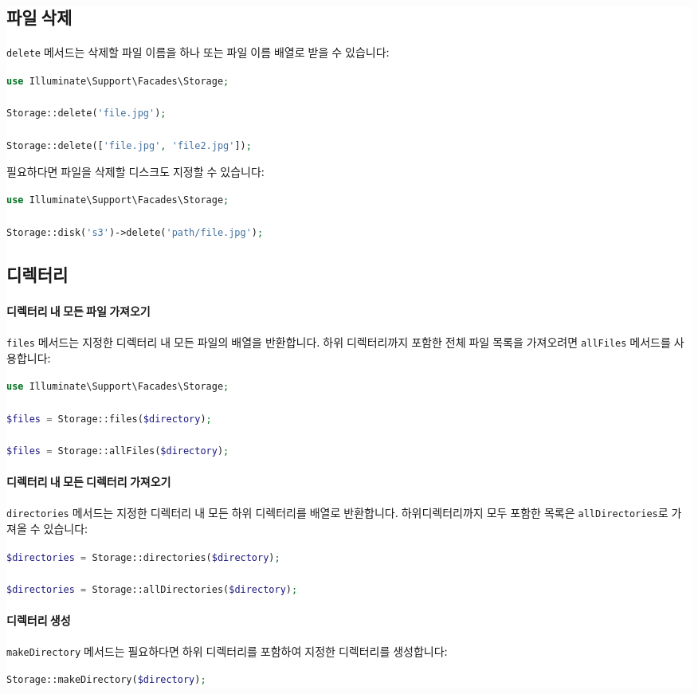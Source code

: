 <a name="deleting-files"></a>
## 파일 삭제

`delete` 메서드는 삭제할 파일 이름을 하나 또는 파일 이름 배열로 받을 수 있습니다:

```php
use Illuminate\Support\Facades\Storage;

Storage::delete('file.jpg');

Storage::delete(['file.jpg', 'file2.jpg']);
```

필요하다면 파일을 삭제할 디스크도 지정할 수 있습니다:

```php
use Illuminate\Support\Facades\Storage;

Storage::disk('s3')->delete('path/file.jpg');
```

<a name="directories"></a>
## 디렉터리

<a name="get-all-files-within-a-directory"></a>
#### 디렉터리 내 모든 파일 가져오기

`files` 메서드는 지정한 디렉터리 내 모든 파일의 배열을 반환합니다. 하위 디렉터리까지 포함한 전체 파일 목록을 가져오려면 `allFiles` 메서드를 사용합니다:

```php
use Illuminate\Support\Facades\Storage;

$files = Storage::files($directory);

$files = Storage::allFiles($directory);
```

<a name="get-all-directories-within-a-directory"></a>
#### 디렉터리 내 모든 디렉터리 가져오기

`directories` 메서드는 지정한 디렉터리 내 모든 하위 디렉터리를 배열로 반환합니다. 하위디렉터리까지 모두 포함한 목록은 `allDirectories`로 가져올 수 있습니다:

```php
$directories = Storage::directories($directory);

$directories = Storage::allDirectories($directory);
```

<a name="create-a-directory"></a>
#### 디렉터리 생성

`makeDirectory` 메서드는 필요하다면 하위 디렉터리를 포함하여 지정한 디렉터리를 생성합니다:

```php
Storage::makeDirectory($directory);
```
